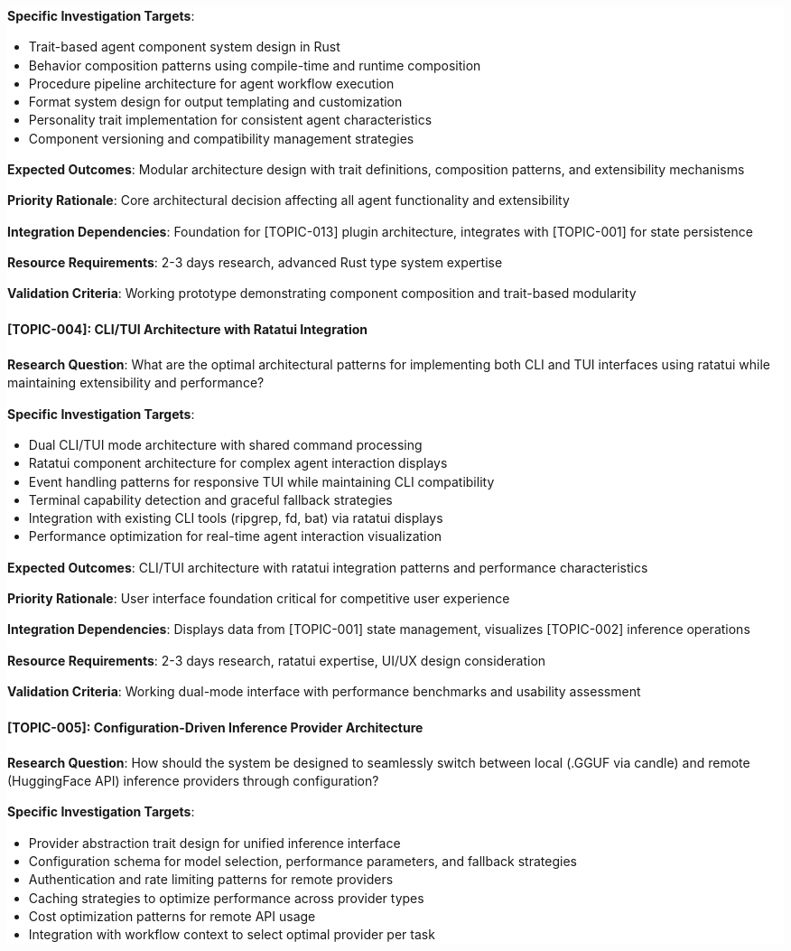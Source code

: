 **Specific Investigation Targets**:
- Trait-based agent component system design in Rust
- Behavior composition patterns using compile-time and runtime composition
- Procedure pipeline architecture for agent workflow execution
- Format system design for output templating and customization
- Personality trait implementation for consistent agent characteristics
- Component versioning and compatibility management strategies

**Expected Outcomes**: Modular architecture design with trait definitions, composition patterns, and extensibility mechanisms

**Priority Rationale**: Core architectural decision affecting all agent functionality and extensibility

**Integration Dependencies**: Foundation for [TOPIC-013] plugin architecture, integrates with [TOPIC-001] for state persistence

**Resource Requirements**: 2-3 days research, advanced Rust type system expertise

**Validation Criteria**: Working prototype demonstrating component composition and trait-based modularity

#### **[TOPIC-004]: CLI/TUI Architecture with Ratatui Integration**
**Research Question**: What are the optimal architectural patterns for implementing both CLI and TUI interfaces using ratatui while maintaining extensibility and performance?

**Specific Investigation Targets**:
- Dual CLI/TUI mode architecture with shared command processing
- Ratatui component architecture for complex agent interaction displays
- Event handling patterns for responsive TUI while maintaining CLI compatibility
- Terminal capability detection and graceful fallback strategies
- Integration with existing CLI tools (ripgrep, fd, bat) via ratatui displays
- Performance optimization for real-time agent interaction visualization

**Expected Outcomes**: CLI/TUI architecture with ratatui integration patterns and performance characteristics

**Priority Rationale**: User interface foundation critical for competitive user experience

**Integration Dependencies**: Displays data from [TOPIC-001] state management, visualizes [TOPIC-002] inference operations

**Resource Requirements**: 2-3 days research, ratatui expertise, UI/UX design consideration

**Validation Criteria**: Working dual-mode interface with performance benchmarks and usability assessment

#### **[TOPIC-005]: Configuration-Driven Inference Provider Architecture**
**Research Question**: How should the system be designed to seamlessly switch between local (.GGUF via candle) and remote (HuggingFace API) inference providers through configuration?

**Specific Investigation Targets**:
- Provider abstraction trait design for unified inference interface
- Configuration schema for model selection, performance parameters, and fallback strategies
- Authentication and rate limiting patterns for remote providers
- Caching strategies to optimize performance across provider types
- Cost optimization patterns for remote API usage
- Integration with workflow context to select optimal provider per task
